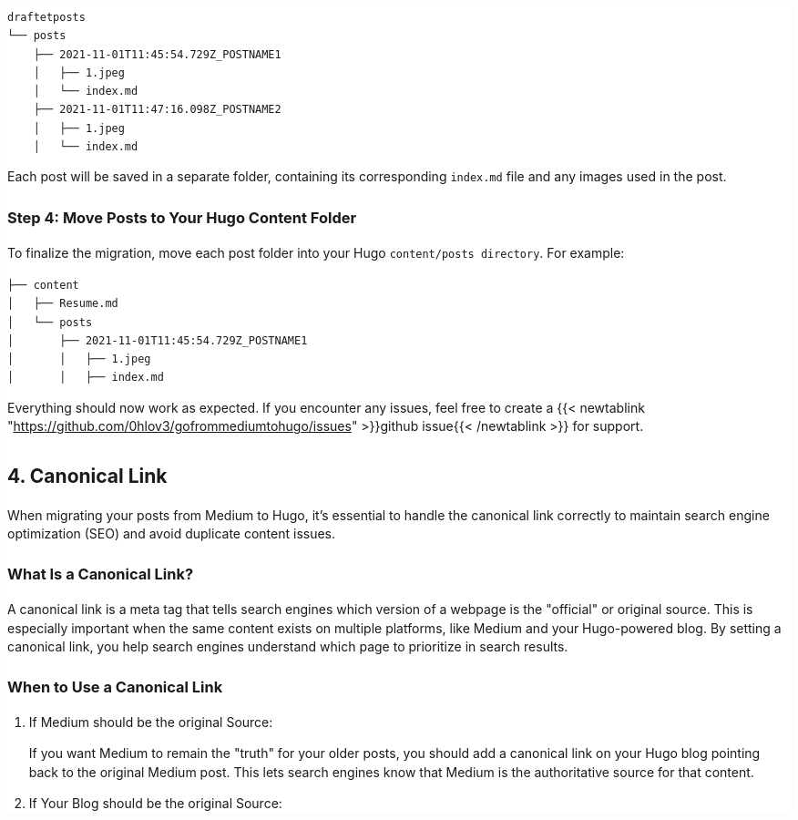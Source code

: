 ```shell
draftetposts
└── posts
    ├── 2021-11-01T11:45:54.729Z_POSTNAME1
    │   ├── 1.jpeg
    │   └── index.md
    ├── 2021-11-01T11:47:16.098Z_POSTNAME2
    │   ├── 1.jpeg
    │   └── index.md
```

Each post will be saved in a separate folder, containing its corresponding `index.md` file and any images used in the post.

### Step 4: Move Posts to Your Hugo Content Folder

To finalize the migration, move each post folder into your Hugo `content/posts directory`. For example:

```shell
├── content
│   ├── Resume.md
│   └── posts
│       ├── 2021-11-01T11:45:54.729Z_POSTNAME1
│       │   ├── 1.jpeg
│       │   ├── index.md
```

Everything should now work as expected. If you encounter any issues, feel free to create a
{{< newtablink "https://github.com/0hlov3/gofrommediumtohugo/issues" >}}github issue{{< /newtablink >}} for support.

## 4. Canonical Link

When migrating your posts from Medium to Hugo, it’s essential to handle the canonical link correctly to maintain search 
engine optimization (SEO) and avoid duplicate content issues.

### What Is a Canonical Link?

A canonical link is a meta tag that tells search engines which version of a webpage is the "official" or original source. 
This is especially important when the same content exists on multiple platforms, like Medium and your Hugo-powered blog. 
By setting a canonical link, you help search engines understand which page to prioritize in search results.

### When to Use a Canonical Link
1. If Medium should be the original Source:

   If you want Medium to remain the "truth" for your older posts, you should add a canonical link on your Hugo blog 
   pointing back to the original Medium post. This lets search engines know that Medium is the authoritative source for 
   that content.
2. If Your Blog should be the original Source:
   